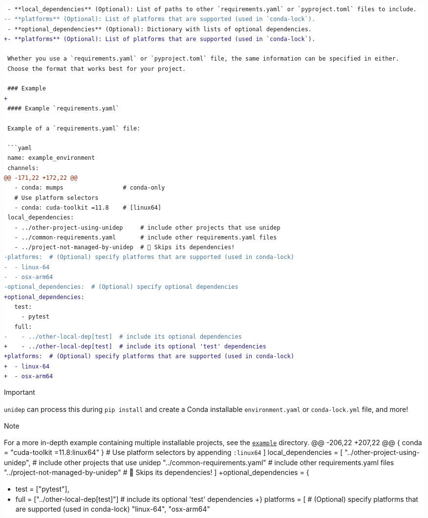 ```diff
 - **local_dependencies** (Optional): List of paths to other `requirements.yaml` or `pyproject.toml` files to include.
-- **platforms** (Optional): List of platforms that are supported (used in `conda-lock`).
 - **optional_dependencies** (Optional): Dictionary with lists of optional dependencies.
+- **platforms** (Optional): List of platforms that are supported (used in `conda-lock`).
 
 Whether you use a `requirements.yaml` or `pyproject.toml` file, the same information can be specified in either.
 Choose the format that works best for your project.
 
 ### Example
+
 #### Example `requirements.yaml`
 
 Example of a `requirements.yaml` file:
 
 ```yaml
 name: example_environment
 channels:
@@ -171,22 +172,22 @@
   - conda: mumps                 # conda-only
   # Use platform selectors
   - conda: cuda-toolkit =11.8    # [linux64]
 local_dependencies:
   - ../other-project-using-unidep     # include other projects that use unidep
   - ../common-requirements.yaml       # include other requirements.yaml files
   - ../project-not-managed-by-unidep  # 🚨 Skips its dependencies!
-platforms:  # (Optional) specify platforms that are supported (used in conda-lock)
-  - linux-64
-  - osx-arm64
-optional_dependencies:  # (Optional) specify optional dependencies
+optional_dependencies:
   test:
     - pytest
   full:
-    - ../other-local-dep[test]  # include its optional dependencies
+    - ../other-local-dep[test]  # include its optional 'test' dependencies
+platforms:  # (Optional) specify platforms that are supported (used in conda-lock)
+  - linux-64
+  - osx-arm64
 ```
 
 > [!IMPORTANT]
 > `unidep` can process this during `pip install` and create a Conda installable `environment.yaml` or `conda-lock.yml` file, and more!
 
 > [!NOTE]
 > For a more in-depth example containing multiple installable projects, see the [`example`](example/) directory.
@@ -206,22 +207,22 @@
     { conda = "cuda-toolkit =11.8:linux64" }         # Use platform selectors by appending `:linux64`
 ]
 local_dependencies = [
     "../other-project-using-unidep",   # include other projects that use unidep
     "../common-requirements.yaml"      # include other requirements.yaml files
     "../project-not-managed-by-unidep" # 🚨 Skips its dependencies!
 ]
+optional_dependencies = {
+    test = ["pytest"],
+    full = ["../other-local-dep[test]"]  # include its optional 'test' dependencies
+}
 platforms = [ # (Optional) specify platforms that are supported (used in conda-lock)
     "linux-64",
     "osx-arm64"